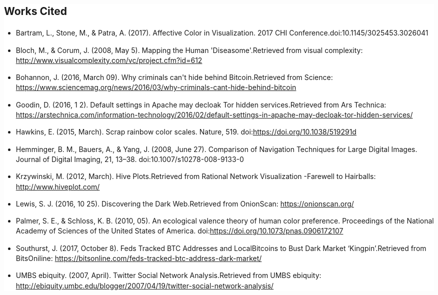 ## Works Cited

- Bartram, L., Stone, M., & Patra, A. (2017). Affective Color in Visualization. 2017 CHI Conference.doi:10.1145/3025453.3026041

- Bloch, M., & Corum, J. (2008, May 5). Mapping the Human 'Diseasome'.Retrieved from visual complexity: http://www.visualcomplexity.com/vc/project.cfm?id=612

- Bohannon, J. (2016, March 09). Why criminals can't hide behind Bitcoin.Retrieved from Science: https://www.sciencemag.org/news/2016/03/why-criminals-cant-hide-behind-bitcoin

- Goodin, D. (2016, 1 2). Default settings in Apache may decloak Tor hidden services.Retrieved from Ars Technica: https://arstechnica.com/information-technology/2016/02/default-settings-in-apache-may-decloak-tor-hidden-services/

- Hawkins, E. (2015, March). Scrap rainbow color scales. Nature, 519. doi:https://doi.org/10.1038/519291d

- Hemminger, B. M., Bauers, A., & Yang, J. (2008, June 27). Comparison of Navigation Techniques for Large Digital Images. Journal of Digital Imaging, 21, 13–38. doi:10.1007/s10278-008-9133-0

- Krzywinski, M. (2012, March). Hive Plots.Retrieved from Rational Network Visualization -Farewell to Hairballs: http://www.hiveplot.com/

- Lewis, S. J. (2016, 10 25). Discovering the Dark Web.Retrieved from OnionScan: https://onionscan.org/

- Palmer, S. E., & Schloss, K. B. (2010, 05). An ecological valence theory of human color preference. Proceedings of the National Academy of Sciences of the United States of America. doi:https://doi.org/10.1073/pnas.0906172107

- Southurst, J. (2017, October 8). Feds Tracked BTC Addresses and LocalBitcoins to Bust Dark Market ‘Kingpin’.Retrieved from BitsOniline: https://bitsonline.com/feds-tracked-btc-address-dark-market/

- UMBS ebiquity. (2007, April). Twitter Social Network Analysis.Retrieved from UMBS ebiquity: http://ebiquity.umbc.edu/blogger/2007/04/19/twitter-social-network-analysis/
